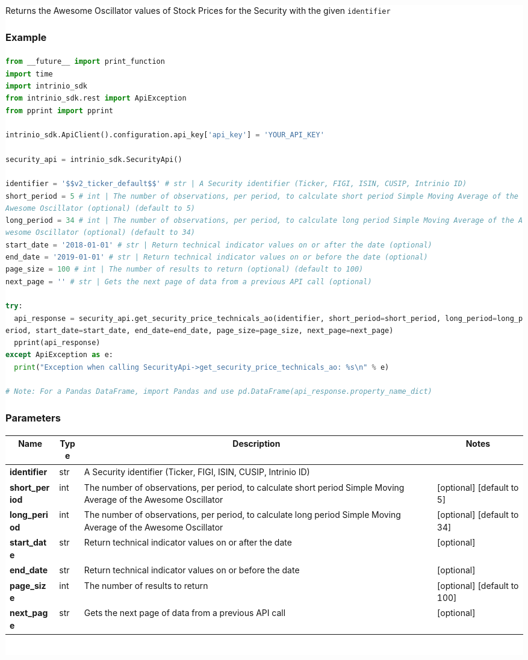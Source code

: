 
Returns the Awesome Oscillator values of Stock Prices for the Security with the given `identifier`

[//]: # (END_OVERVIEW)

### Example
[//]: # (START_CODE_EXAMPLE)

```python
from __future__ import print_function
import time
import intrinio_sdk
from intrinio_sdk.rest import ApiException
from pprint import pprint

intrinio_sdk.ApiClient().configuration.api_key['api_key'] = 'YOUR_API_KEY'

security_api = intrinio_sdk.SecurityApi()

identifier = '$$v2_ticker_default$$' # str | A Security identifier (Ticker, FIGI, ISIN, CUSIP, Intrinio ID)
short_period = 5 # int | The number of observations, per period, to calculate short period Simple Moving Average of the Awesome Oscillator (optional) (default to 5)
long_period = 34 # int | The number of observations, per period, to calculate long period Simple Moving Average of the Awesome Oscillator (optional) (default to 34)
start_date = '2018-01-01' # str | Return technical indicator values on or after the date (optional)
end_date = '2019-01-01' # str | Return technical indicator values on or before the date (optional)
page_size = 100 # int | The number of results to return (optional) (default to 100)
next_page = '' # str | Gets the next page of data from a previous API call (optional)

try:
  api_response = security_api.get_security_price_technicals_ao(identifier, short_period=short_period, long_period=long_period, start_date=start_date, end_date=end_date, page_size=page_size, next_page=next_page)
  pprint(api_response)
except ApiException as e:
  print("Exception when calling SecurityApi->get_security_price_technicals_ao: %s\n" % e)
    
# Note: For a Pandas DataFrame, import Pandas and use pd.DataFrame(api_response.property_name_dict) 
```
[//]: # (END_CODE_EXAMPLE)

[//]: # (START_DEFINITION)

### Parameters

[//]: # (START_PARAMETERS)


Name | Type | Description  | Notes
------------- | ------------- | ------------- | -------------
 **identifier** | str| A Security identifier (Ticker, FIGI, ISIN, CUSIP, Intrinio ID) |   &nbsp;
 **short_period** | int| The number of observations, per period, to calculate short period Simple Moving Average of the Awesome Oscillator | [optional] [default to 5]  &nbsp;
 **long_period** | int| The number of observations, per period, to calculate long period Simple Moving Average of the Awesome Oscillator | [optional] [default to 34]  &nbsp;
 **start_date** | str| Return technical indicator values on or after the date | [optional]   &nbsp;
 **end_date** | str| Return technical indicator values on or before the date | [optional]   &nbsp;
 **page_size** | int| The number of results to return | [optional] [default to 100]  &nbsp;
 **next_page** | str| Gets the next page of data from a previous API call | [optional]   &nbsp;
<br/>


[//]: # (START_OPERATION)
[//]: # (CLASS:SecurityApi)
[//]: # (METHOD:get_all_securities)
[//]: # (RETURN_TYPE:ApiResponseSecurities)
[//]: # (RETURN_TYPE_KIND:object)
[//]: # (RETURN_TYPE_DOC:ApiResponseSecurities.md)
[//]: # (OPERATION:get_all_securities_v2)
[//]: # (ENDPOINT:/securities)
[//]: # (DOCUMENT_LINK:SecurityApi.md#get_all_securities)
[//]: # (START_OVERVIEW)
[//]: # (END_PARAMETERS)
[//]: # (END_OPERATION)
[//]: # (START_OPERATION)
[//]: # (CLASS:SecurityApi)
[//]: # (METHOD:get_security_by_id)
[//]: # (RETURN_TYPE:Security)
[//]: # (RETURN_TYPE_KIND:object)
[//]: # (RETURN_TYPE_DOC:Security.md)
[//]: # (OPERATION:get_security_by_id_v2)
[//]: # (ENDPOINT:/securities/{identifier})
[//]: # (DOCUMENT_LINK:SecurityApi.md#get_security_by_id)
[//]: # (START_OVERVIEW)
[//]: # (END_PARAMETERS)
[//]: # (END_OPERATION)
[//]: # (START_OPERATION)
[//]: # (CLASS:SecurityApi)
[//]: # (METHOD:get_security_data_point_number)
[//]: # (RETURN_TYPE:float)
[//]: # (RETURN_TYPE_KIND:primitive)
[//]: # (RETURN_TYPE_DOC:)
[//]: # (OPERATION:get_security_data_point_number_v2)
[//]: # (ENDPOINT:/securities/{identifier}/data_point/{tag}/number)
[//]: # (DOCUMENT_LINK:SecurityApi.md#get_security_data_point_number)
[//]: # (START_OVERVIEW)
[//]: # (END_PARAMETERS)
[//]: # (END_OPERATION)
[//]: # (START_OPERATION)
[//]: # (CLASS:SecurityApi)
[//]: # (METHOD:get_security_data_point_text)
[//]: # (RETURN_TYPE:str)
[//]: # (RETURN_TYPE_KIND:primitive)
[//]: # (RETURN_TYPE_DOC:)
[//]: # (OPERATION:get_security_data_point_text_v2)
[//]: # (ENDPOINT:/securities/{identifier}/data_point/{tag}/text)
[//]: # (DOCUMENT_LINK:SecurityApi.md#get_security_data_point_text)
[//]: # (START_OVERVIEW)
[//]: # (END_PARAMETERS)
[//]: # (END_OPERATION)
[//]: # (START_OPERATION)
[//]: # (CLASS:SecurityApi)
[//]: # (METHOD:get_security_historical_data)
[//]: # (RETURN_TYPE:ApiResponseSecurityHistoricalData)
[//]: # (RETURN_TYPE_KIND:object)
[//]: # (RETURN_TYPE_DOC:ApiResponseSecurityHistoricalData.md)
[//]: # (OPERATION:get_security_historical_data_v2)
[//]: # (ENDPOINT:/securities/{identifier}/historical_data/{tag})
[//]: # (DOCUMENT_LINK:SecurityApi.md#get_security_historical_data)
[//]: # (START_OVERVIEW)
[//]: # (END_PARAMETERS)
[//]: # (END_OPERATION)
[//]: # (START_OPERATION)
[//]: # (CLASS:SecurityApi)
[//]: # (METHOD:get_security_intraday_prices)
[//]: # (RETURN_TYPE:ApiResponseSecurityIntradayPrices)
[//]: # (RETURN_TYPE_KIND:object)
[//]: # (RETURN_TYPE_DOC:ApiResponseSecurityIntradayPrices.md)
[//]: # (OPERATION:get_security_intraday_prices_v2)
[//]: # (ENDPOINT:/securities/{identifier}/prices/intraday)
[//]: # (DOCUMENT_LINK:SecurityApi.md#get_security_intraday_prices)
[//]: # (START_OVERVIEW)
[//]: # (END_PARAMETERS)
[//]: # (END_OPERATION)
[//]: # (START_OPERATION)
[//]: # (CLASS:SecurityApi)
[//]: # (METHOD:get_security_latest_dividend_record)
[//]: # (RETURN_TYPE:DividendRecord)
[//]: # (RETURN_TYPE_KIND:object)
[//]: # (RETURN_TYPE_DOC:DividendRecord.md)
[//]: # (OPERATION:get_security_latest_dividend_record_v2)
[//]: # (ENDPOINT:/securities/{identifier}/dividends/latest)
[//]: # (DOCUMENT_LINK:SecurityApi.md#get_security_latest_dividend_record)
[//]: # (START_OVERVIEW)
[//]: # (END_PARAMETERS)
[//]: # (END_OPERATION)
[//]: # (START_OPERATION)
[//]: # (CLASS:SecurityApi)
[//]: # (METHOD:get_security_latest_earnings_record)
[//]: # (RETURN_TYPE:EarningsRecord)
[//]: # (RETURN_TYPE_KIND:object)
[//]: # (RETURN_TYPE_DOC:EarningsRecord.md)
[//]: # (OPERATION:get_security_latest_earnings_record_v2)
[//]: # (ENDPOINT:/securities/{identifier}/earnings/latest)
[//]: # (DOCUMENT_LINK:SecurityApi.md#get_security_latest_earnings_record)
[//]: # (START_OVERVIEW)
[//]: # (END_PARAMETERS)
[//]: # (END_OPERATION)
[//]: # (START_OPERATION)
[//]: # (CLASS:SecurityApi)
[//]: # (METHOD:get_security_price_technicals_adi)
[//]: # (RETURN_TYPE:ApiResponseSecurityAccumulationDistributionIndex)
[//]: # (RETURN_TYPE_KIND:object)
[//]: # (RETURN_TYPE_DOC:ApiResponseSecurityAccumulationDistributionIndex.md)
[//]: # (OPERATION:get_security_price_technicals_adi_v2)
[//]: # (ENDPOINT:/securities/{identifier}/prices/technicals/adi)
[//]: # (DOCUMENT_LINK:SecurityApi.md#get_security_price_technicals_adi)
[//]: # (START_OVERVIEW)
[//]: # (END_PARAMETERS)
[//]: # (END_OPERATION)
[//]: # (START_OPERATION)
[//]: # (CLASS:SecurityApi)
[//]: # (METHOD:get_security_price_technicals_adtv)
[//]: # (RETURN_TYPE:ApiResponseSecurityAverageDailyTradingVolume)
[//]: # (RETURN_TYPE_KIND:object)
[//]: # (RETURN_TYPE_DOC:ApiResponseSecurityAverageDailyTradingVolume.md)
[//]: # (OPERATION:get_security_price_technicals_adtv_v2)
[//]: # (ENDPOINT:/securities/{identifier}/prices/technicals/adtv)
[//]: # (DOCUMENT_LINK:SecurityApi.md#get_security_price_technicals_adtv)
[//]: # (START_OVERVIEW)
[//]: # (END_PARAMETERS)
[//]: # (END_OPERATION)
[//]: # (START_OPERATION)
[//]: # (CLASS:SecurityApi)
[//]: # (METHOD:get_security_price_technicals_adx)
[//]: # (RETURN_TYPE:ApiResponseSecurityAverageDirectionalIndex)
[//]: # (RETURN_TYPE_KIND:object)
[//]: # (RETURN_TYPE_DOC:ApiResponseSecurityAverageDirectionalIndex.md)
[//]: # (OPERATION:get_security_price_technicals_adx_v2)
[//]: # (ENDPOINT:/securities/{identifier}/prices/technicals/adx)
[//]: # (DOCUMENT_LINK:SecurityApi.md#get_security_price_technicals_adx)
[//]: # (START_OVERVIEW)
[//]: # (END_PARAMETERS)
[//]: # (END_OPERATION)
[//]: # (START_OPERATION)
[//]: # (CLASS:SecurityApi)
[//]: # (METHOD:get_security_price_technicals_ao)
[//]: # (RETURN_TYPE:ApiResponseSecurityAwesomeOscillator)
[//]: # (RETURN_TYPE_KIND:object)
[//]: # (RETURN_TYPE_DOC:ApiResponseSecurityAwesomeOscillator.md)
[//]: # (OPERATION:get_security_price_technicals_ao_v2)
[//]: # (ENDPOINT:/securities/{identifier}/prices/technicals/ao)
[//]: # (DOCUMENT_LINK:SecurityApi.md#get_security_price_technicals_ao)
[//]: # (START_OVERVIEW)
[//]: # (END_PARAMETERS)
[//]: # (END_OPERATION)
[//]: # (START_OPERATION)
[//]: # (CLASS:SecurityApi)
[//]: # (METHOD:get_security_price_technicals_atr)
[//]: # (RETURN_TYPE:ApiResponseSecurityAverageTrueRange)
[//]: # (RETURN_TYPE_KIND:object)
[//]: # (RETURN_TYPE_DOC:ApiResponseSecurityAverageTrueRange.md)
[//]: # (OPERATION:get_security_price_technicals_atr_v2)
[//]: # (ENDPOINT:/securities/{identifier}/prices/technicals/atr)
[//]: # (DOCUMENT_LINK:SecurityApi.md#get_security_price_technicals_atr)
[//]: # (START_OVERVIEW)
[//]: # (END_PARAMETERS)
[//]: # (END_OPERATION)
[//]: # (START_OPERATION)
[//]: # (CLASS:SecurityApi)
[//]: # (METHOD:get_security_price_technicals_bb)
[//]: # (RETURN_TYPE:ApiResponseSecurityBollingerBands)
[//]: # (RETURN_TYPE_KIND:object)
[//]: # (RETURN_TYPE_DOC:ApiResponseSecurityBollingerBands.md)
[//]: # (OPERATION:get_security_price_technicals_bb_v2)
[//]: # (ENDPOINT:/securities/{identifier}/prices/technicals/bb)
[//]: # (DOCUMENT_LINK:SecurityApi.md#get_security_price_technicals_bb)
[//]: # (START_OVERVIEW)
[//]: # (END_PARAMETERS)
[//]: # (END_OPERATION)
[//]: # (START_OPERATION)
[//]: # (CLASS:SecurityApi)
[//]: # (METHOD:get_security_price_technicals_cci)
[//]: # (RETURN_TYPE:ApiResponseSecurityCommodityChannelIndex)
[//]: # (RETURN_TYPE_KIND:object)
[//]: # (RETURN_TYPE_DOC:ApiResponseSecurityCommodityChannelIndex.md)
[//]: # (OPERATION:get_security_price_technicals_cci_v2)
[//]: # (ENDPOINT:/securities/{identifier}/prices/technicals/cci)
[//]: # (DOCUMENT_LINK:SecurityApi.md#get_security_price_technicals_cci)
[//]: # (START_OVERVIEW)
[//]: # (END_PARAMETERS)
[//]: # (END_OPERATION)
[//]: # (START_OPERATION)
[//]: # (CLASS:SecurityApi)
[//]: # (METHOD:get_security_price_technicals_cmf)
[//]: # (RETURN_TYPE:ApiResponseSecurityChaikinMoneyFlow)
[//]: # (RETURN_TYPE_KIND:object)
[//]: # (RETURN_TYPE_DOC:ApiResponseSecurityChaikinMoneyFlow.md)
[//]: # (OPERATION:get_security_price_technicals_cmf_v2)
[//]: # (ENDPOINT:/securities/{identifier}/prices/technicals/cmf)
[//]: # (DOCUMENT_LINK:SecurityApi.md#get_security_price_technicals_cmf)
[//]: # (START_OVERVIEW)
[//]: # (END_PARAMETERS)
[//]: # (END_OPERATION)
[//]: # (START_OPERATION)
[//]: # (CLASS:SecurityApi)
[//]: # (METHOD:get_security_price_technicals_dc)
[//]: # (RETURN_TYPE:ApiResponseSecurityDonchianChannel)
[//]: # (RETURN_TYPE_KIND:object)
[//]: # (RETURN_TYPE_DOC:ApiResponseSecurityDonchianChannel.md)
[//]: # (OPERATION:get_security_price_technicals_dc_v2)
[//]: # (ENDPOINT:/securities/{identifier}/prices/technicals/dc)
[//]: # (DOCUMENT_LINK:SecurityApi.md#get_security_price_technicals_dc)
[//]: # (START_OVERVIEW)
[//]: # (END_PARAMETERS)
[//]: # (END_OPERATION)
[//]: # (START_OPERATION)
[//]: # (CLASS:SecurityApi)
[//]: # (METHOD:get_security_price_technicals_dpo)
[//]: # (RETURN_TYPE:ApiResponseSecurityDetrendedPriceOscillator)
[//]: # (RETURN_TYPE_KIND:object)
[//]: # (RETURN_TYPE_DOC:ApiResponseSecurityDetrendedPriceOscillator.md)
[//]: # (OPERATION:get_security_price_technicals_dpo_v2)
[//]: # (ENDPOINT:/securities/{identifier}/prices/technicals/dpo)
[//]: # (DOCUMENT_LINK:SecurityApi.md#get_security_price_technicals_dpo)
[//]: # (START_OVERVIEW)
[//]: # (END_PARAMETERS)
[//]: # (END_OPERATION)
[//]: # (START_OPERATION)
[//]: # (CLASS:SecurityApi)
[//]: # (METHOD:get_security_price_technicals_eom)
[//]: # (RETURN_TYPE:ApiResponseSecurityEaseOfMovement)
[//]: # (RETURN_TYPE_KIND:object)
[//]: # (RETURN_TYPE_DOC:ApiResponseSecurityEaseOfMovement.md)
[//]: # (OPERATION:get_security_price_technicals_eom_v2)
[//]: # (ENDPOINT:/securities/{identifier}/prices/technicals/eom)
[//]: # (DOCUMENT_LINK:SecurityApi.md#get_security_price_technicals_eom)
[//]: # (START_OVERVIEW)
[//]: # (END_PARAMETERS)
[//]: # (END_OPERATION)
[//]: # (START_OPERATION)
[//]: # (CLASS:SecurityApi)
[//]: # (METHOD:get_security_price_technicals_fi)
[//]: # (RETURN_TYPE:ApiResponseSecurityForceIndex)
[//]: # (RETURN_TYPE_KIND:object)
[//]: # (RETURN_TYPE_DOC:ApiResponseSecurityForceIndex.md)
[//]: # (OPERATION:get_security_price_technicals_fi_v2)
[//]: # (ENDPOINT:/securities/{identifier}/prices/technicals/fi)
[//]: # (DOCUMENT_LINK:SecurityApi.md#get_security_price_technicals_fi)
[//]: # (START_OVERVIEW)
[//]: # (END_PARAMETERS)
[//]: # (END_OPERATION)
[//]: # (START_OPERATION)
[//]: # (CLASS:SecurityApi)
[//]: # (METHOD:get_security_price_technicals_ichimoku)
[//]: # (RETURN_TYPE:ApiResponseSecurityIchimokuKinkoHyo)
[//]: # (RETURN_TYPE_KIND:object)
[//]: # (RETURN_TYPE_DOC:ApiResponseSecurityIchimokuKinkoHyo.md)
[//]: # (OPERATION:get_security_price_technicals_ichimoku_v2)
[//]: # (ENDPOINT:/securities/{identifier}/prices/technicals/ichimoku)
[//]: # (DOCUMENT_LINK:SecurityApi.md#get_security_price_technicals_ichimoku)
[//]: # (START_OVERVIEW)
[//]: # (END_PARAMETERS)
[//]: # (END_OPERATION)
[//]: # (START_OPERATION)
[//]: # (CLASS:SecurityApi)
[//]: # (METHOD:get_security_price_technicals_kc)
[//]: # (RETURN_TYPE:ApiResponseSecurityKeltnerChannel)
[//]: # (RETURN_TYPE_KIND:object)
[//]: # (RETURN_TYPE_DOC:ApiResponseSecurityKeltnerChannel.md)
[//]: # (OPERATION:get_security_price_technicals_kc_v2)
[//]: # (ENDPOINT:/securities/{identifier}/prices/technicals/kc)
[//]: # (DOCUMENT_LINK:SecurityApi.md#get_security_price_technicals_kc)
[//]: # (START_OVERVIEW)
[//]: # (END_PARAMETERS)
[//]: # (END_OPERATION)
[//]: # (START_OPERATION)
[//]: # (CLASS:SecurityApi)
[//]: # (METHOD:get_security_price_technicals_kst)
[//]: # (RETURN_TYPE:ApiResponseSecurityKnowSureThing)
[//]: # (RETURN_TYPE_KIND:object)
[//]: # (RETURN_TYPE_DOC:ApiResponseSecurityKnowSureThing.md)
[//]: # (OPERATION:get_security_price_technicals_kst_v2)
[//]: # (ENDPOINT:/securities/{identifier}/prices/technicals/kst)
[//]: # (DOCUMENT_LINK:SecurityApi.md#get_security_price_technicals_kst)
[//]: # (START_OVERVIEW)
[//]: # (END_PARAMETERS)
[//]: # (END_OPERATION)
[//]: # (START_OPERATION)
[//]: # (CLASS:SecurityApi)
[//]: # (METHOD:get_security_price_technicals_macd)
[//]: # (RETURN_TYPE:ApiResponseSecurityMovingAverageConvergenceDivergence)
[//]: # (RETURN_TYPE_KIND:object)
[//]: # (RETURN_TYPE_DOC:ApiResponseSecurityMovingAverageConvergenceDivergence.md)
[//]: # (OPERATION:get_security_price_technicals_macd_v2)
[//]: # (ENDPOINT:/securities/{identifier}/prices/technicals/macd)
[//]: # (DOCUMENT_LINK:SecurityApi.md#get_security_price_technicals_macd)
[//]: # (START_OVERVIEW)
[//]: # (END_PARAMETERS)
[//]: # (END_OPERATION)
[//]: # (START_OPERATION)
[//]: # (CLASS:SecurityApi)
[//]: # (METHOD:get_security_price_technicals_mfi)
[//]: # (RETURN_TYPE:ApiResponseSecurityMoneyFlowIndex)
[//]: # (RETURN_TYPE_KIND:object)
[//]: # (RETURN_TYPE_DOC:ApiResponseSecurityMoneyFlowIndex.md)
[//]: # (OPERATION:get_security_price_technicals_mfi_v2)
[//]: # (ENDPOINT:/securities/{identifier}/prices/technicals/mfi)
[//]: # (DOCUMENT_LINK:SecurityApi.md#get_security_price_technicals_mfi)
[//]: # (START_OVERVIEW)
[//]: # (END_PARAMETERS)
[//]: # (END_OPERATION)
[//]: # (START_OPERATION)
[//]: # (CLASS:SecurityApi)
[//]: # (METHOD:get_security_price_technicals_mi)
[//]: # (RETURN_TYPE:ApiResponseSecurityMassIndex)
[//]: # (RETURN_TYPE_KIND:object)
[//]: # (RETURN_TYPE_DOC:ApiResponseSecurityMassIndex.md)
[//]: # (OPERATION:get_security_price_technicals_mi_v2)
[//]: # (ENDPOINT:/securities/{identifier}/prices/technicals/mi)
[//]: # (DOCUMENT_LINK:SecurityApi.md#get_security_price_technicals_mi)
[//]: # (START_OVERVIEW)
[//]: # (END_PARAMETERS)
[//]: # (END_OPERATION)
[//]: # (START_OPERATION)
[//]: # (CLASS:SecurityApi)
[//]: # (METHOD:get_security_price_technicals_nvi)
[//]: # (RETURN_TYPE:ApiResponseSecurityNegativeVolumeIndex)
[//]: # (RETURN_TYPE_KIND:object)
[//]: # (RETURN_TYPE_DOC:ApiResponseSecurityNegativeVolumeIndex.md)
[//]: # (OPERATION:get_security_price_technicals_nvi_v2)
[//]: # (ENDPOINT:/securities/{identifier}/prices/technicals/nvi)
[//]: # (DOCUMENT_LINK:SecurityApi.md#get_security_price_technicals_nvi)
[//]: # (START_OVERVIEW)